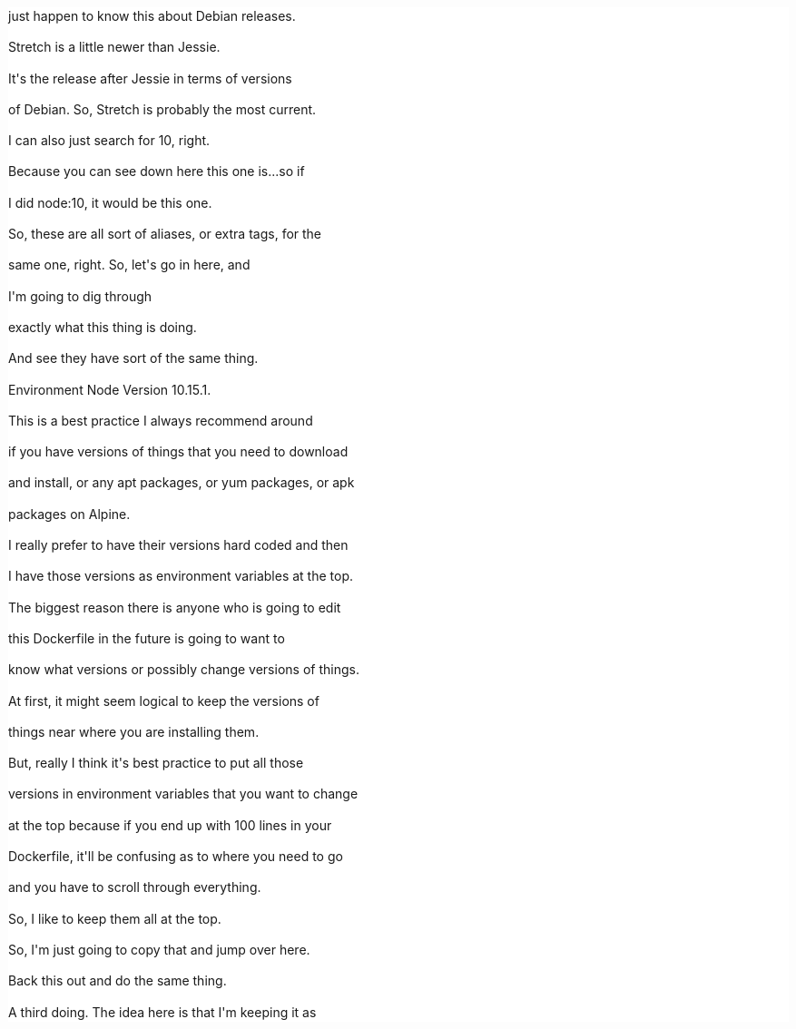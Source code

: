 just happen to know this about Debian releases.

Stretch is a little newer than Jessie.

It's the release after Jessie in terms of versions

of Debian. So, Stretch is probably the most current.

I can also just search for 10, right.

Because you can see down here this one is...so if

I did node:10, it would be this one.

So, these are all sort of aliases, or extra tags, for the

same one, right. So, let's go in here, and

I'm going to dig through

exactly what this thing is doing.

And see they have sort of the same thing.

Environment Node Version 10.15.1.

This is a best practice I always recommend around

if you have versions of things that you need to download

and install, or any apt packages, or yum packages, or apk

packages on Alpine.

I really prefer to have their versions hard coded and then

I have those versions as environment variables at the top.

The biggest reason there is anyone who is going to edit

this Dockerfile in the future is going to want to

know what versions or possibly change versions of things.

At first, it might seem logical to keep the versions of

things near where you are installing them.

But, really I think it's best practice to put all those

versions in environment variables that you want to change

at the top because if you end up with 100 lines in your

Dockerfile, it'll be confusing as to where you need to go

and you have to scroll through everything.

So, I like to keep them all at the top.

So, I'm just going to copy that and jump over here.

Back this out and do the same thing.

A third doing. The idea here is that I'm keeping it as

